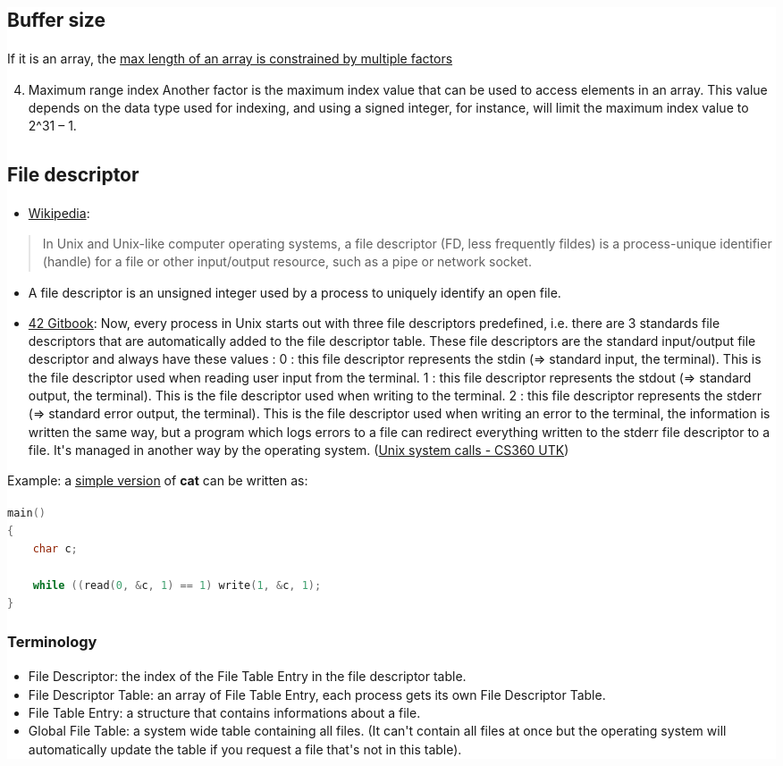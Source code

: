 ## Buffer size
If it is an array, the [max length of an array is constrained by multiple factors](https://www.geeksforgeeks.org/maximum-size-of-an-array-in-c/)

4. Maximum range index
Another factor is the maximum index value that can be used to access elements in an array. This value depends on the data type used for indexing, and using a signed integer, for instance, will limit the maximum index value to 2^31 – 1.

## File descriptor
- [Wikipedia](https://en.wikipedia.org/wiki/File_descriptor):
>In Unix and Unix-like computer operating systems, a file descriptor (FD, less frequently fildes) is a process-unique identifier (handle) for a file or other input/output resource, such as a pipe or network socket.
- A file descriptor is an unsigned integer used by a process to uniquely identify an open file.

- [42 Gitbook](https://42-cursus.gitbook.io/guide/useful-tools/file-descriptors-fd):
Now, every process in Unix starts out with three file descriptors predefined, i.e. there are 3 standards file descriptors that are automatically added to the file descriptor table. These file descriptors are the standard input/output file descriptor and always have these values :
0 : this file descriptor represents the stdin (=> standard input, the terminal). This is the file descriptor used when reading user input from the terminal.
1 : this file descriptor represents the stdout (=> standard output, the terminal). This is the file descriptor used when writing to the terminal.
2 : this file descriptor represents the stderr (=> standard error output, the terminal). This is the file descriptor used when writing an error to the terminal, the information is written the same way, but a program which logs errors to a file can redirect everything written to the stderr file descriptor to a file. It's managed in another way by the operating system.
([Unix system calls - CS360 UTK](https://web.eecs.utk.edu/~huangj/cs360/360/notes/Syscall-Intro/lecture.html))

Example: a [simple version](https://web.eecs.utk.edu/~huangj/cs360/360/notes/Syscall-Intro/simpcat.c) of **cat** can be written as:
```c
main()
{
	char c;

	while ((read(0, &c, 1) == 1) write(1, &c, 1);
}
```

### Terminology
- File Descriptor: the index of the File Table Entry in the file descriptor table.
- File Descriptor Table: an array of File Table Entry, each process gets its own File Descriptor Table.
- File Table Entry: a structure that contains informations about a file.
- Global File Table: a system wide table containing all files. (It can't contain all files at once but the operating system will automatically update the table if you request a file that's not in this table).
